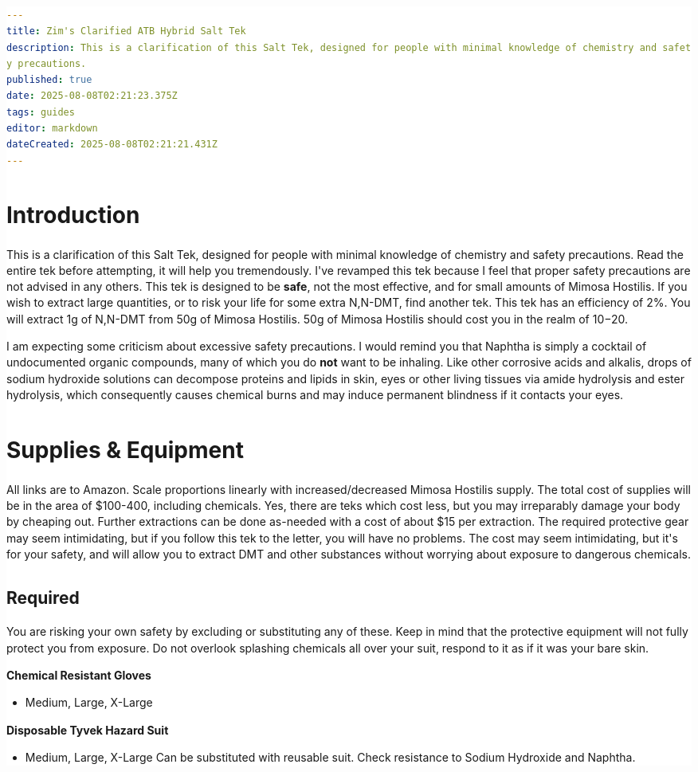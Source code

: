 ```yaml
---
title: Zim's Clarified ATB Hybrid Salt Tek
description: This is a clarification of this Salt Tek, designed for people with minimal knowledge of chemistry and safety precautions.
published: true
date: 2025-08-08T02:21:23.375Z
tags: guides
editor: markdown
dateCreated: 2025-08-08T02:21:21.431Z
---
```


# Introduction

This is a clarification of this Salt Tek, designed for people with minimal knowledge of chemistry and safety precautions. Read the entire tek before attempting, it will help you tremendously. I've revamped this tek because I feel that proper safety precautions are not advised in any others. This tek is designed to be **safe**, not the most effective, and for small amounts of Mimosa Hostilis. If you wish to extract large quantities, or to risk your life for some extra N,N-DMT, find another tek. This tek has an efficiency of 2%. You will extract 1g of N,N-DMT from 50g of Mimosa Hostilis. 50g of Mimosa Hostilis should cost you in the realm of $10-$20.

I am expecting some criticism about excessive safety precautions. I would remind you that Naphtha is simply a cocktail of undocumented organic compounds, many of which you do **not** want to be inhaling. Like other corrosive acids and alkalis, drops of sodium hydroxide solutions can decompose proteins and lipids in skin, eyes or other living tissues via amide hydrolysis and ester hydrolysis, which consequently causes chemical burns and may induce permanent blindness if it contacts your eyes.

# Supplies & Equipment

All links are to Amazon. Scale proportions linearly with increased/decreased Mimosa Hostilis supply. The total cost of supplies will be in the area of $100-400, including chemicals. Yes, there are teks which cost less, but you may irreparably damage your body by cheaping out. Further extractions can be done as-needed with a cost of about $15 per extraction. The required protective gear may seem intimidating, but if you follow this tek to the letter, you will have no problems. The cost may seem intimidating, but it's for your safety, and will allow you to extract DMT and other substances without worrying about exposure to dangerous chemicals.

## Required

You are risking your own safety by excluding or substituting any of these. Keep in mind that the protective equipment will not fully protect you from exposure. Do not overlook splashing chemicals all over your suit, respond to it as if it was your bare skin.

**Chemical Resistant Gloves**
* Medium, Large, X-Large

**Disposable Tyvek Hazard Suit**
* Medium, Large, X-Large
Can be substituted with reusable suit. Check resistance to Sodium Hydroxide and Naphtha.
